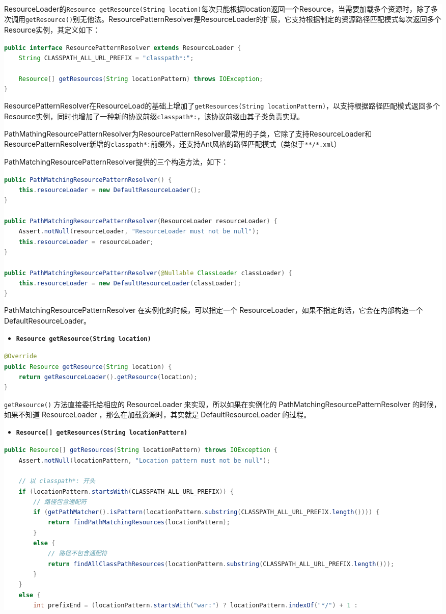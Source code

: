 ResourceLoader的`Resource getResource(String location)`每次只能根据location返回一个Resource，当需要加载多个资源时，除了多次调用`getResource()`别无他法。ResourcePatternResolver是ResourceLoader的扩展，它支持根据制定的资源路径匹配模式每次返回多个Resource实例，其定义如下：

```java
public interface ResourcePatternResolver extends ResourceLoader {
    String CLASSPATH_ALL_URL_PREFIX = "classpath*:";

    Resource[] getResources(String locationPattern) throws IOException;
}
```

ResourcePatternResolver在ResourceLoad的基础上增加了`getResources(String locationPattern)`，以支持根据路径匹配模式返回多个Resource实例，同时也增加了一种新的协议前缀`classpath*:`，该协议前缀由其子类负责实现。

PathMathingResourcePatternResolver为ResourcePatternResolver最常用的子类，它除了支持ResourceLoader和ResourcePatternResolver新增的`classpath*:`前缀外，还支持Ant风格的路径匹配模式（类似于`**/*.xml`）

PathMatchingResourcePatternResolver提供的三个构造方法，如下：

```java
public PathMatchingResourcePatternResolver() {
    this.resourceLoader = new DefaultResourceLoader();
}

public PathMatchingResourcePatternResolver(ResourceLoader resourceLoader) {
    Assert.notNull(resourceLoader, "ResourceLoader must not be null");
    this.resourceLoader = resourceLoader;
}

public PathMatchingResourcePatternResolver(@Nullable ClassLoader classLoader) {
    this.resourceLoader = new DefaultResourceLoader(classLoader);
}
```

PathMatchingResourcePatternResolver 在实例化的时候，可以指定一个 ResourceLoader，如果不指定的话，它会在内部构造一个 DefaultResourceLoader。

- **`Resource getResource(String location)`**

```java
@Override
public Resource getResource(String location) {
    return getResourceLoader().getResource(location);
}
```

`getResource()` 方法直接委托给相应的 ResourceLoader 来实现，所以如果在实例化的 PathMatchingResourcePatternResolver 的时候，如果不知道 ResourceLoader ，那么在加载资源时，其实就是 DefaultResourceLoader 的过程。

- **`Resource[] getResources(String locationPattern)`**

```java
public Resource[] getResources(String locationPattern) throws IOException {
    Assert.notNull(locationPattern, "Location pattern must not be null");

    // 以 classpath*: 开头
    if (locationPattern.startsWith(CLASSPATH_ALL_URL_PREFIX)) {
        // 路径包含通配符
        if (getPathMatcher().isPattern(locationPattern.substring(CLASSPATH_ALL_URL_PREFIX.length()))) {
            return findPathMatchingResources(locationPattern);
        }
        else {
            // 路径不包含通配符
            return findAllClassPathResources(locationPattern.substring(CLASSPATH_ALL_URL_PREFIX.length()));
        }
    }
    else {
        int prefixEnd = (locationPattern.startsWith("war:") ? locationPattern.indexOf("*/") + 1 :
```